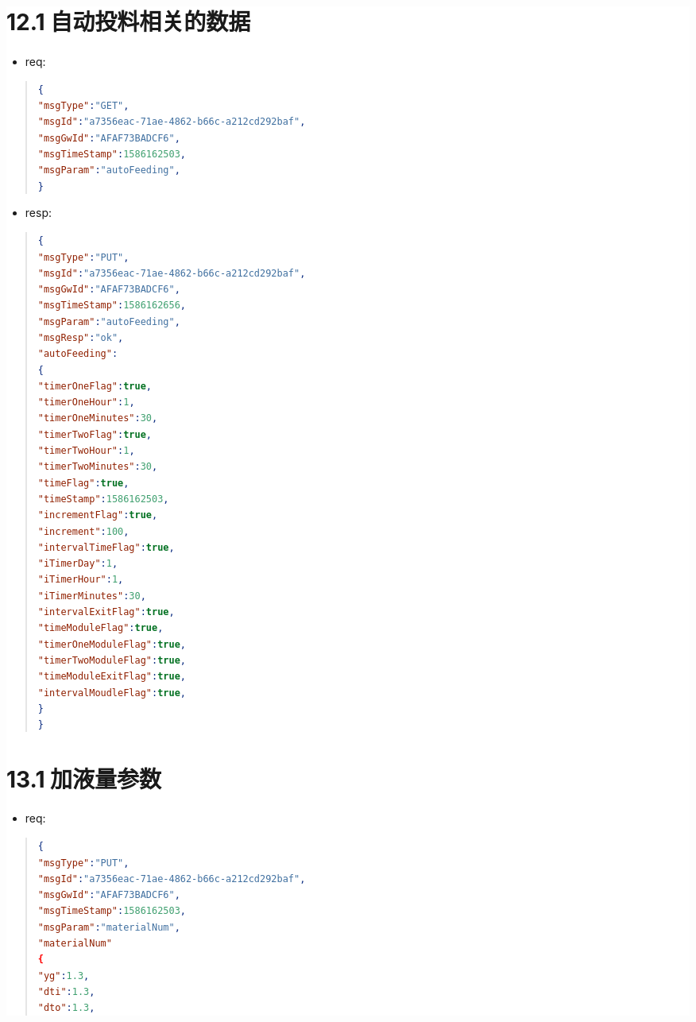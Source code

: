 # 12.1 自动投料相关的数据
* req:
>```json
>{
>"msgType":"GET",
>"msgId":"a7356eac-71ae-4862-b66c-a212cd292baf",
>"msgGwId":"AFAF73BADCF6",
>"msgTimeStamp":1586162503,
>"msgParam":"autoFeeding",
>}
>```
* resp:
>```json
>{
>"msgType":"PUT",
>"msgId":"a7356eac-71ae-4862-b66c-a212cd292baf",
>"msgGwId":"AFAF73BADCF6",
>"msgTimeStamp":1586162656,
>"msgParam":"autoFeeding",
>"msgResp":"ok",
>"autoFeeding":
>{
>"timerOneFlag":true,
>"timerOneHour":1,
>"timerOneMinutes":30,
>"timerTwoFlag":true,
>"timerTwoHour":1,
>"timerTwoMinutes":30,
>"timeFlag":true,
>"timeStamp":1586162503,
>"incrementFlag":true,
>"increment":100,
>"intervalTimeFlag":true,
>"iTimerDay":1,
>"iTimerHour":1,
>"iTimerMinutes":30,
>"intervalExitFlag":true,
>"timeModuleFlag":true,
>"timerOneModuleFlag":true,
>"timerTwoModuleFlag":true,
>"timeModuleExitFlag":true,
>"intervalMoudleFlag":true,
>}
>}
>```


# 13.1 加液量参数
* req:
>```json
>{
>"msgType":"PUT",
>"msgId":"a7356eac-71ae-4862-b66c-a212cd292baf",
>"msgGwId":"AFAF73BADCF6",
>"msgTimeStamp":1586162503,
>"msgParam":"materialNum",
>"materialNum"
>{
>"yg":1.3,
>"dti":1.3,
>"dto":1.3,